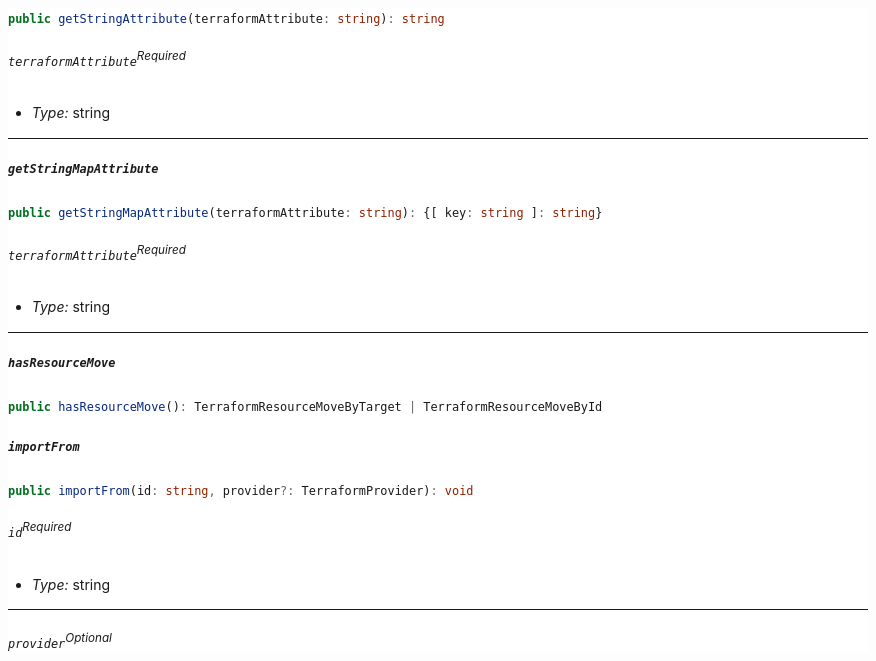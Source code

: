 ```typescript
public getStringAttribute(terraformAttribute: string): string
```

###### `terraformAttribute`<sup>Required</sup> <a name="terraformAttribute" id="@cdktf/provider-azurerm.networkConnectionMonitor.NetworkConnectionMonitor.getStringAttribute.parameter.terraformAttribute"></a>

- *Type:* string

---

##### `getStringMapAttribute` <a name="getStringMapAttribute" id="@cdktf/provider-azurerm.networkConnectionMonitor.NetworkConnectionMonitor.getStringMapAttribute"></a>

```typescript
public getStringMapAttribute(terraformAttribute: string): {[ key: string ]: string}
```

###### `terraformAttribute`<sup>Required</sup> <a name="terraformAttribute" id="@cdktf/provider-azurerm.networkConnectionMonitor.NetworkConnectionMonitor.getStringMapAttribute.parameter.terraformAttribute"></a>

- *Type:* string

---

##### `hasResourceMove` <a name="hasResourceMove" id="@cdktf/provider-azurerm.networkConnectionMonitor.NetworkConnectionMonitor.hasResourceMove"></a>

```typescript
public hasResourceMove(): TerraformResourceMoveByTarget | TerraformResourceMoveById
```

##### `importFrom` <a name="importFrom" id="@cdktf/provider-azurerm.networkConnectionMonitor.NetworkConnectionMonitor.importFrom"></a>

```typescript
public importFrom(id: string, provider?: TerraformProvider): void
```

###### `id`<sup>Required</sup> <a name="id" id="@cdktf/provider-azurerm.networkConnectionMonitor.NetworkConnectionMonitor.importFrom.parameter.id"></a>

- *Type:* string

---

###### `provider`<sup>Optional</sup> <a name="provider" id="@cdktf/provider-azurerm.networkConnectionMonitor.NetworkConnectionMonitor.importFrom.parameter.provider"></a>
